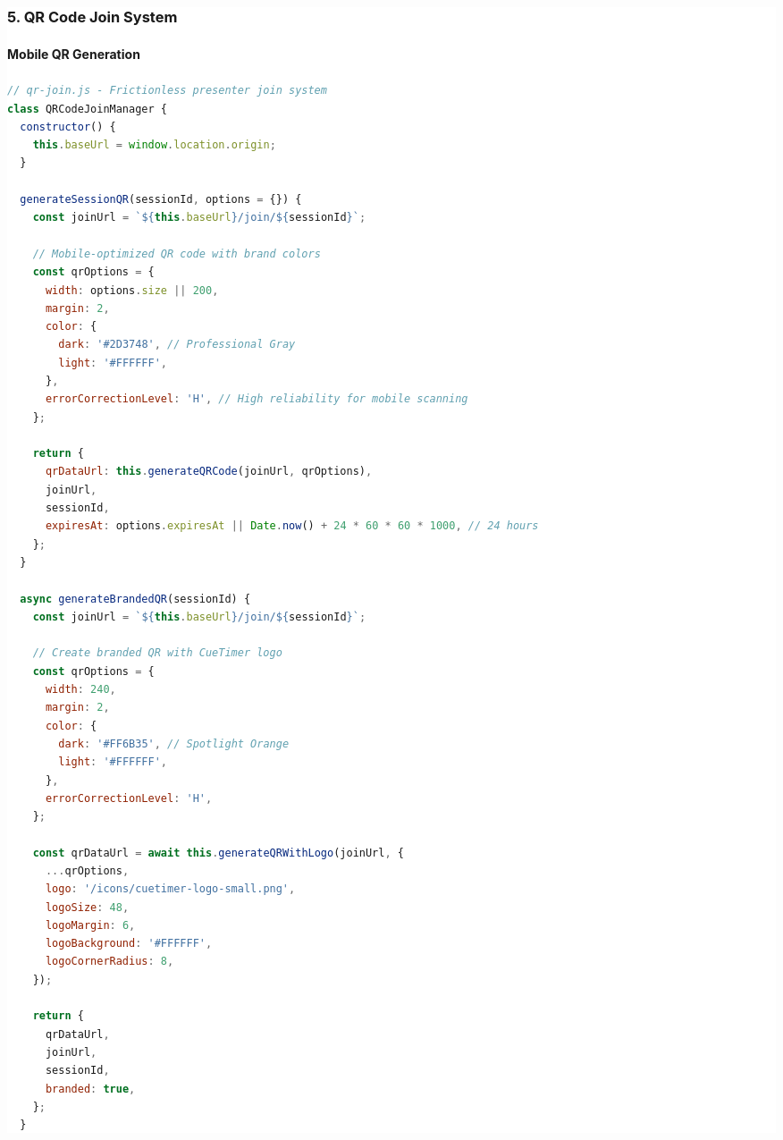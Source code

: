 ### 5. QR Code Join System

#### Mobile QR Generation

```javascript
// qr-join.js - Frictionless presenter join system
class QRCodeJoinManager {
  constructor() {
    this.baseUrl = window.location.origin;
  }

  generateSessionQR(sessionId, options = {}) {
    const joinUrl = `${this.baseUrl}/join/${sessionId}`;

    // Mobile-optimized QR code with brand colors
    const qrOptions = {
      width: options.size || 200,
      margin: 2,
      color: {
        dark: '#2D3748', // Professional Gray
        light: '#FFFFFF',
      },
      errorCorrectionLevel: 'H', // High reliability for mobile scanning
    };

    return {
      qrDataUrl: this.generateQRCode(joinUrl, qrOptions),
      joinUrl,
      sessionId,
      expiresAt: options.expiresAt || Date.now() + 24 * 60 * 60 * 1000, // 24 hours
    };
  }

  async generateBrandedQR(sessionId) {
    const joinUrl = `${this.baseUrl}/join/${sessionId}`;

    // Create branded QR with CueTimer logo
    const qrOptions = {
      width: 240,
      margin: 2,
      color: {
        dark: '#FF6B35', // Spotlight Orange
        light: '#FFFFFF',
      },
      errorCorrectionLevel: 'H',
    };

    const qrDataUrl = await this.generateQRWithLogo(joinUrl, {
      ...qrOptions,
      logo: '/icons/cuetimer-logo-small.png',
      logoSize: 48,
      logoMargin: 6,
      logoBackground: '#FFFFFF',
      logoCornerRadius: 8,
    });

    return {
      qrDataUrl,
      joinUrl,
      sessionId,
      branded: true,
    };
  }

```